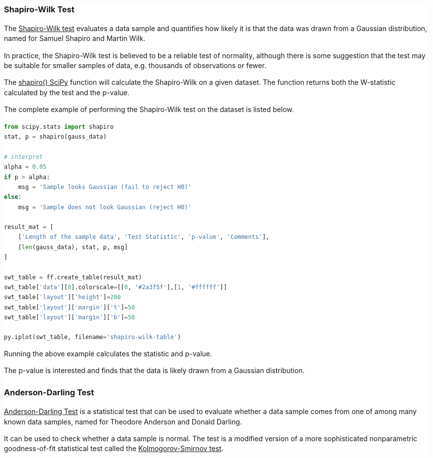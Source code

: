 
### Shapiro-Wilk Test


The [Shapiro-Wilk test](https://en.wikipedia.org/wiki/Shapiro%E2%80%93Wilk_test) evaluates a data sample and quantifies how likely it is that the data was drawn from a Gaussian distribution, named for Samuel Shapiro and Martin Wilk.

In practice, the Shapiro-Wilk test is believed to be a reliable test of normality, although there is some suggestion that the test may be suitable for smaller samples of data, e.g. thousands of observations or fewer.

The [shapiro() SciPy](https://docs.scipy.org/doc/scipy/reference/generated/scipy.stats.shapiro.html) function will calculate the Shapiro-Wilk on a given dataset. The function returns both the W-statistic calculated by the test and the p-value.

The complete example of performing the Shapiro-Wilk test on the dataset is listed below.

```python
from scipy.stats import shapiro
stat, p = shapiro(gauss_data)

# interpret
alpha = 0.05
if p > alpha:
    msg = 'Sample looks Gaussian (fail to reject H0)'
else:
    msg = 'Sample does not look Gaussian (reject H0)'

result_mat = [
    ['Length of the sample data', 'Test Statistic', 'p-value', 'Comments'],
    [len(gauss_data), stat, p, msg]
]

swt_table = ff.create_table(result_mat)
swt_table['data'][0].colorscale=[[0, '#2a3f5f'],[1, '#ffffff']]
swt_table['layout']['height']=200
swt_table['layout']['margin']['t']=50
swt_table['layout']['margin']['b']=50

py.iplot(swt_table, filename='shapiro-wilk-table')
```

Running the above example calculates the statistic and p-value.

The p-value is interested and finds that the data is likely drawn from a Gaussian distribution.


### Anderson-Darling Test


[Anderson-Darling Test](https://en.wikipedia.org/wiki/Anderson%E2%80%93Darling_test) is a statistical test that can be used to evaluate whether a data sample comes from one of among many known data samples, named for Theodore Anderson and Donald Darling.

It can be used to check whether a data sample is normal. The test is a modified version of a more sophisticated nonparametric goodness-of-fit statistical test called the [Kolmogorov-Smirnov test](https://en.wikipedia.org/wiki/Kolmogorov%E2%80%93Smirnov_test).
